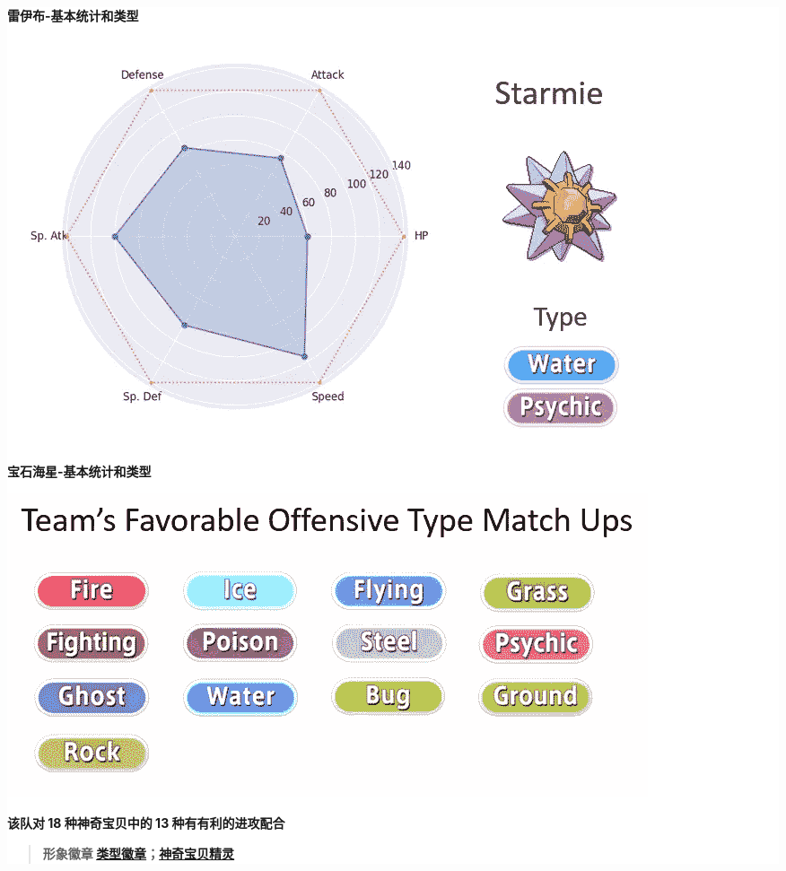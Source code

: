 **雷伊布-基本统计和类型**

**![](img/fb76a57c868a839e01daf977618bf70a.png)**

**宝石海星-基本统计和类型**

**![](img/c6a074f4322304dc80acfa4d5ba8f529.png)**

**该队对 18 种神奇宝贝中的 13 种有有利的进攻配合**

> ****形象徽章**
> [类型徽章](https://bulbahandbook.bulbagarden.net/pokemonsunmoon/guide/about-types-natures)；[神奇宝贝精灵](https://pokemondb.net/sprites)**
